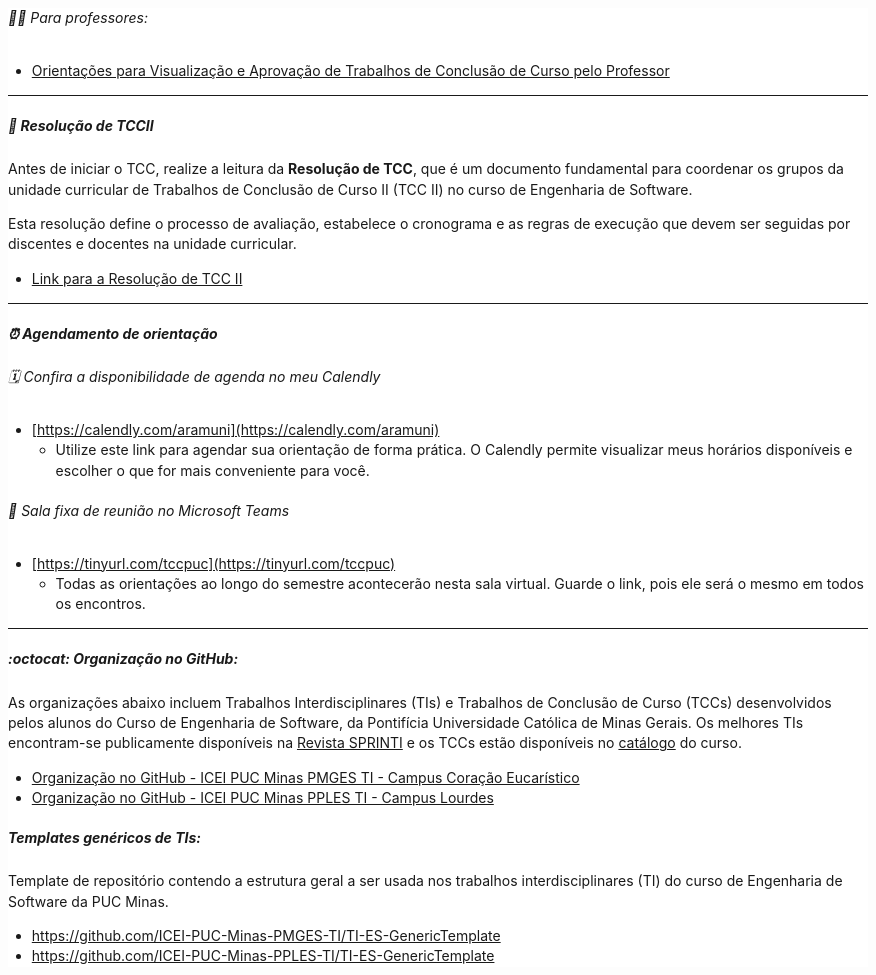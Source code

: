 ###### 👨‍🏫 Para professores:
- [Orientações para Visualização e Aprovação de Trabalhos de Conclusão de Curso pelo Professor](https://github.com/joaopauloaramuni/trabalho-de-conclusao-de-curso-ii/blob/main/TUTORIAIS/Tutorial%20de%20Aprovac%CC%A7a%CC%83o%20TCC%20(formatado).pdf)

-----

##### 📄 Resolução de TCCII

Antes de iniciar o TCC, realize a leitura da **Resolução de TCC**, que é um documento fundamental para coordenar os grupos da unidade curricular de Trabalhos de Conclusão de Curso II (TCC II) no curso de Engenharia de Software.  

Esta resolução define o processo de avaliação, estabelece o cronograma e as regras de execução que devem ser seguidas por discentes e docentes na unidade curricular.

- [Link para a Resolução de TCC II](https://github.com/joaopauloaramuni/trabalho-de-conclusao-de-curso-ii/tree/main/RESOLUC%CC%A7A%CC%83O)

-----

##### ⏰ Agendamento de orientação

###### 🗓️ Confira a disponibilidade de agenda no meu Calendly

- [https://calendly.com/aramuni](https://calendly.com/aramuni)  
  - Utilize este link para agendar sua orientação de forma prática. O Calendly permite visualizar meus horários disponíveis e escolher o que for mais conveniente para você.

###### 👥 Sala fixa de reunião no Microsoft Teams

- [https://tinyurl.com/tccpuc](https://tinyurl.com/tccpuc)  
  - Todas as orientações ao longo do semestre acontecerão nesta sala virtual. Guarde o link, pois ele será o mesmo em todos os encontros.

-----

##### :octocat: Organização no GitHub:
As organizações abaixo incluem Trabalhos Interdisciplinares (TIs) e Trabalhos de Conclusão de Curso (TCCs) desenvolvidos pelos alunos do Curso de Engenharia de Software, da Pontifícia Universidade Católica de Minas Gerais.
Os melhores TIs encontram-se publicamente disponíveis na [Revista SPRINTI](https://sprinti.pucminas.br) e os TCCs estão disponíveis no [catálogo](https://github.com/ICEI-PUC-Minas-PPLES-TI/TCC-ES-Catalogue) do curso.

- [Organização no GitHub - ICEI PUC Minas PMGES TI - Campus Coração Eucarístico](https://github.com/ICEI-PUC-Minas-PMGES-TI)
- [Organização no GitHub - ICEI PUC Minas PPLES TI - Campus Lourdes](https://github.com/ICEI-PUC-Minas-PPLES-TI)

##### Templates genéricos de TIs:
Template de repositório contendo a estrutura geral a ser usada nos trabalhos interdisciplinares (TI) do curso de Engenharia de Software da PUC Minas.

- https://github.com/ICEI-PUC-Minas-PMGES-TI/TI-ES-GenericTemplate
- https://github.com/ICEI-PUC-Minas-PPLES-TI/TI-ES-GenericTemplate
